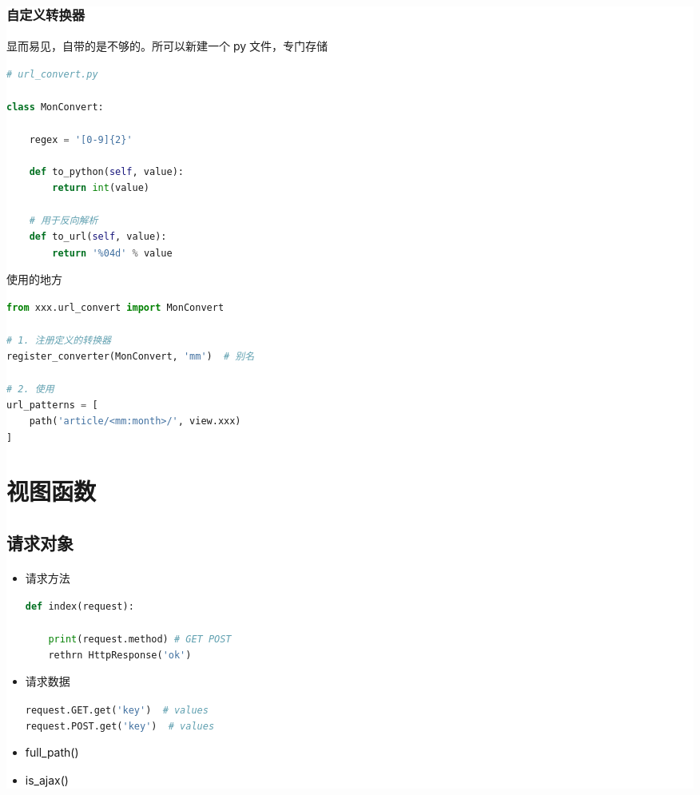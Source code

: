 ### 自定义转换器

显而易见，自带的是不够的。所可以新建一个 py 文件，专门存储

```python
# url_convert.py

class MonConvert:
    
    regex = '[0-9]{2}'
    
    def to_python(self, value):
        return int(value)
	
    # 用于反向解析
    def to_url(self, value):
        return '%04d' % value
```

使用的地方

```python
from xxx.url_convert import MonConvert

# 1. 注册定义的转换器
register_converter(MonConvert, 'mm')  # 别名

# 2. 使用
url_patterns = [
    path('article/<mm:month>/', view.xxx)
]
```

# 视图函数

## 请求对象

- 请求方法

    ```python
    def index(request):

        print(request.method) # GET POST
        rethrn HttpResponse('ok')
    ```

- 请求数据

    ```python
    request.GET.get('key')  # values
    request.POST.get('key')  # values
    ```

- full_path()
- is_ajax()
